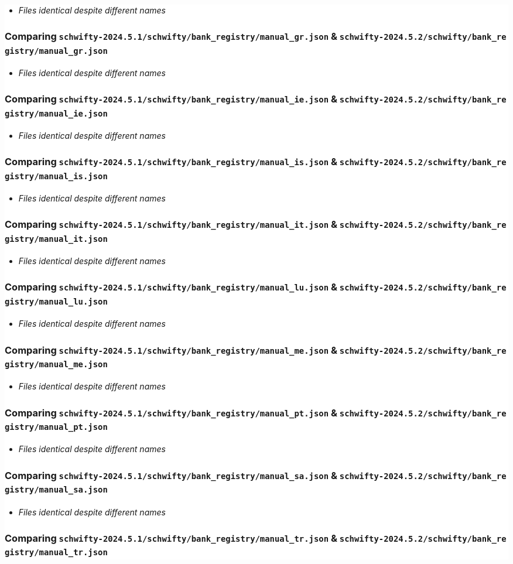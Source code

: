  * *Files identical despite different names*

### Comparing `schwifty-2024.5.1/schwifty/bank_registry/manual_gr.json` & `schwifty-2024.5.2/schwifty/bank_registry/manual_gr.json`

 * *Files identical despite different names*

### Comparing `schwifty-2024.5.1/schwifty/bank_registry/manual_ie.json` & `schwifty-2024.5.2/schwifty/bank_registry/manual_ie.json`

 * *Files identical despite different names*

### Comparing `schwifty-2024.5.1/schwifty/bank_registry/manual_is.json` & `schwifty-2024.5.2/schwifty/bank_registry/manual_is.json`

 * *Files identical despite different names*

### Comparing `schwifty-2024.5.1/schwifty/bank_registry/manual_it.json` & `schwifty-2024.5.2/schwifty/bank_registry/manual_it.json`

 * *Files identical despite different names*

### Comparing `schwifty-2024.5.1/schwifty/bank_registry/manual_lu.json` & `schwifty-2024.5.2/schwifty/bank_registry/manual_lu.json`

 * *Files identical despite different names*

### Comparing `schwifty-2024.5.1/schwifty/bank_registry/manual_me.json` & `schwifty-2024.5.2/schwifty/bank_registry/manual_me.json`

 * *Files identical despite different names*

### Comparing `schwifty-2024.5.1/schwifty/bank_registry/manual_pt.json` & `schwifty-2024.5.2/schwifty/bank_registry/manual_pt.json`

 * *Files identical despite different names*

### Comparing `schwifty-2024.5.1/schwifty/bank_registry/manual_sa.json` & `schwifty-2024.5.2/schwifty/bank_registry/manual_sa.json`

 * *Files identical despite different names*

### Comparing `schwifty-2024.5.1/schwifty/bank_registry/manual_tr.json` & `schwifty-2024.5.2/schwifty/bank_registry/manual_tr.json`
